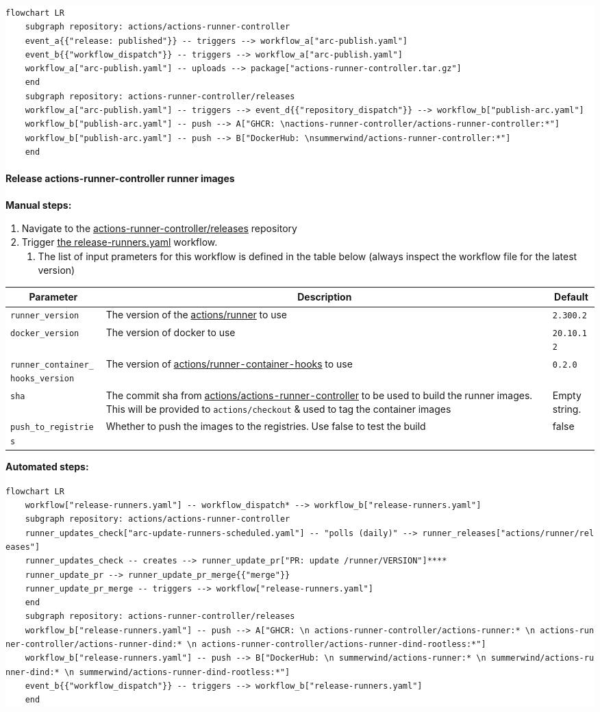 ```mermaid
flowchart LR
    subgraph repository: actions/actions-runner-controller
    event_a{{"release: published"}} -- triggers --> workflow_a["arc-publish.yaml"]
    event_b{{"workflow_dispatch"}} -- triggers --> workflow_a["arc-publish.yaml"]
    workflow_a["arc-publish.yaml"] -- uploads --> package["actions-runner-controller.tar.gz"]
    end
    subgraph repository: actions-runner-controller/releases
    workflow_a["arc-publish.yaml"] -- triggers --> event_d{{"repository_dispatch"}} --> workflow_b["publish-arc.yaml"]
    workflow_b["publish-arc.yaml"] -- push --> A["GHCR: \nactions-runner-controller/actions-runner-controller:*"]
    workflow_b["publish-arc.yaml"] -- push --> B["DockerHub: \nsummerwind/actions-runner-controller:*"]
    end
```

#### Release actions-runner-controller runner images

**Manual steps:**

1. Navigate to the [actions-runner-controller/releases](https://github.com/actions-runner-controller/releases) repository
2. Trigger [the release-runners.yaml](https://github.com/actions-runner-controller/releases/actions/workflows/release-runners.yaml) workflow.
   1. The list of input prameters for this workflow is defined in the table below (always inspect the workflow file for the latest version)


| Parameter                        | Description                                                                                                                                                                                                                         | Default       |
|----------------------------------|-------------------------------------------------------------------------------------------------------------------------------------------------------------------------------------------------------------------------------------|---------------|
| `runner_version`                 | The version of the [actions/runner](https://github.com/actions/runner) to use                                                                                                                                                       | `2.300.2`     |
| `docker_version`                 | The version of docker to use                                                                                                                                                                                                        | `20.10.12`    |
| `runner_container_hooks_version` | The version of [actions/runner-container-hooks](https://github.com/actions/runner-container-hooks) to use                                                                                                                           | `0.2.0`       |
| `sha`                            | The commit sha from [actions/actions-runner-controller](https://github.com/actions/actions-runner-controller) to be used to build the runner images. This will be provided to `actions/checkout` & used to tag the container images | Empty string. |
| `push_to_registries`             | Whether to push the images to the registries. Use false to test the build                                                                                                                                                           | false         |

**Automated steps:**

```mermaid
flowchart LR
    workflow["release-runners.yaml"] -- workflow_dispatch* --> workflow_b["release-runners.yaml"]
    subgraph repository: actions/actions-runner-controller
    runner_updates_check["arc-update-runners-scheduled.yaml"] -- "polls (daily)" --> runner_releases["actions/runner/releases"]
    runner_updates_check -- creates --> runner_update_pr["PR: update /runner/VERSION"]****
    runner_update_pr --> runner_update_pr_merge{{"merge"}}
    runner_update_pr_merge -- triggers --> workflow["release-runners.yaml"]
    end
    subgraph repository: actions-runner-controller/releases
    workflow_b["release-runners.yaml"] -- push --> A["GHCR: \n actions-runner-controller/actions-runner:* \n actions-runner-controller/actions-runner-dind:* \n actions-runner-controller/actions-runner-dind-rootless:*"]
    workflow_b["release-runners.yaml"] -- push --> B["DockerHub: \n summerwind/actions-runner:* \n summerwind/actions-runner-dind:* \n summerwind/actions-runner-dind-rootless:*"]
    event_b{{"workflow_dispatch"}} -- triggers --> workflow_b["release-runners.yaml"]
    end
```
